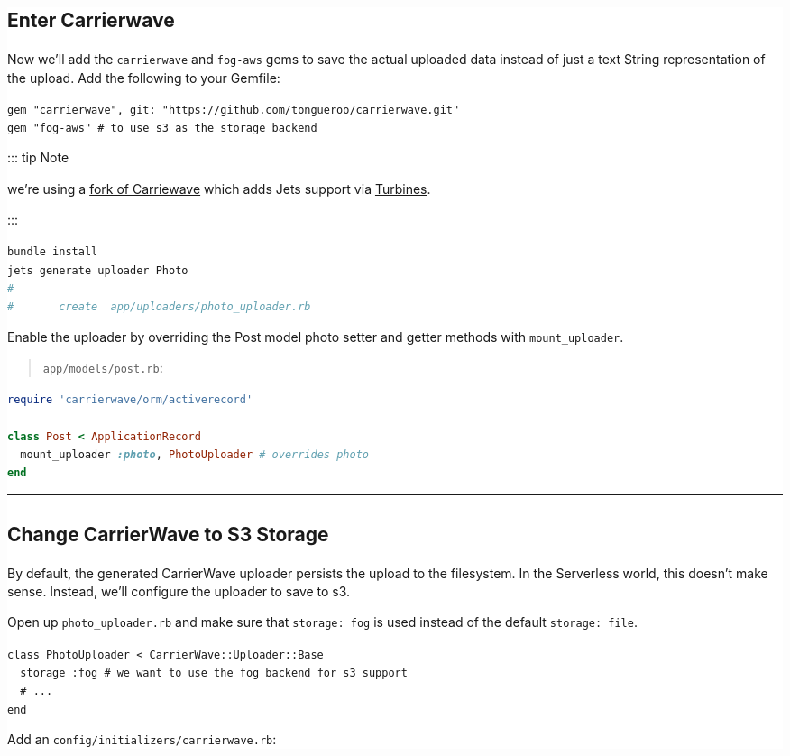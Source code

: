 
## Enter Carrierwave

Now we’ll add the `carrierwave` and `fog-aws` gems to save the actual uploaded data instead of just a text String representation of the upload. Add the following to your Gemfile:

```gemfile
gem "carrierwave", git: "https://github.com/tongueroo/carrierwave.git"
gem "fog-aws" # to use s3 as the storage backend
```

::: tip Note

we’re using a [<FontIcon icon="iconfont icon-github"/>fork of Carriewave](https://github.com/tongueroo/carrierwave) which adds Jets support via [Turbines](http://rubyonjets.com/docs/jets-turbines/).

:::

```sh
bundle install
jets generate uploader Photo
#
#       create  app/uploaders/photo_uploader.rb
```

Enable the uploader by overriding the Post model photo setter and getter methods with `mount_uploader`.

> <FontIcon icon="iconfont icon-folder"/>`app/models/`<FontIcon icon="iconfont icon-advanced"/>`post.rb`:

```rb
require 'carrierwave/orm/activerecord'

class Post < ApplicationRecord
  mount_uploader :photo, PhotoUploader # overrides photo
end
```

---

## Change CarrierWave to S3 Storage

By default, the generated CarrierWave uploader persists the upload to the filesystem. In the Serverless world, this doesn’t make sense. Instead, we’ll configure the uploader to save to s3.

Open up <FontIcon icon="iconfont icon-advanced"/>`photo_uploader.rb` and make sure that `storage: fog` is used instead of the default `storage: file`.

```RB
class PhotoUploader < CarrierWave::Uploader::Base
  storage :fog # we want to use the fog backend for s3 support
  # ...
end
```

Add an <FontIcon icon="iconfont icon-folder"/>`config/initializers/`<FontIcon icon="iconfont icon-advanced"/>`carrierwave.rb`:
